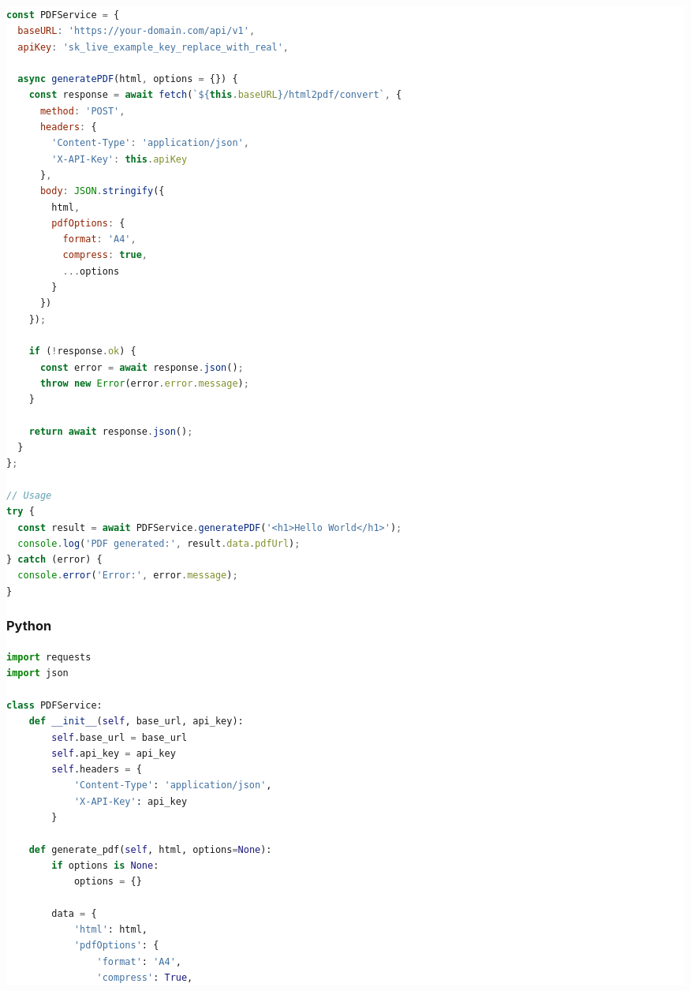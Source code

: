 ```javascript
const PDFService = {
  baseURL: 'https://your-domain.com/api/v1',
  apiKey: 'sk_live_example_key_replace_with_real',

  async generatePDF(html, options = {}) {
    const response = await fetch(`${this.baseURL}/html2pdf/convert`, {
      method: 'POST',
      headers: {
        'Content-Type': 'application/json',
        'X-API-Key': this.apiKey
      },
      body: JSON.stringify({
        html,
        pdfOptions: {
          format: 'A4',
          compress: true,
          ...options
        }
      })
    });

    if (!response.ok) {
      const error = await response.json();
      throw new Error(error.error.message);
    }

    return await response.json();
  }
};

// Usage
try {
  const result = await PDFService.generatePDF('<h1>Hello World</h1>');
  console.log('PDF generated:', result.data.pdfUrl);
} catch (error) {
  console.error('Error:', error.message);
}
```

### Python

```python
import requests
import json

class PDFService:
    def __init__(self, base_url, api_key):
        self.base_url = base_url
        self.api_key = api_key
        self.headers = {
            'Content-Type': 'application/json',
            'X-API-Key': api_key
        }

    def generate_pdf(self, html, options=None):
        if options is None:
            options = {}
        
        data = {
            'html': html,
            'pdfOptions': {
                'format': 'A4',
                'compress': True,
```